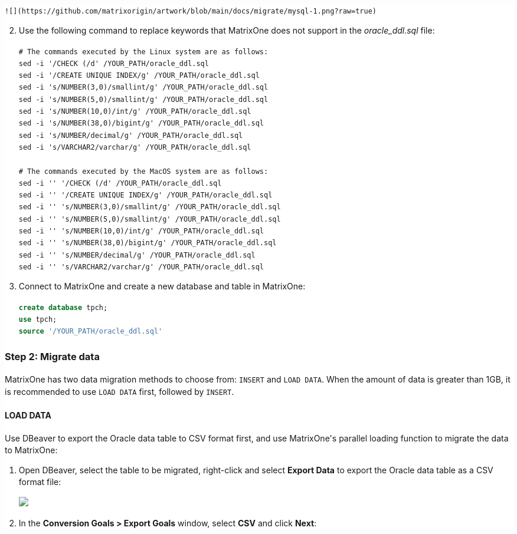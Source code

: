    ![](https://github.com/matrixorigin/artwork/blob/main/docs/migrate/mysql-1.png?raw=true)

2. Use the following command to replace keywords that MatrixOne does not support in the *oracle_ddl.sql* file:

    ```
    # The commands executed by the Linux system are as follows:
    sed -i '/CHECK (/d' /YOUR_PATH/oracle_ddl.sql
    sed -i '/CREATE UNIQUE INDEX/g' /YOUR_PATH/oracle_ddl.sql
    sed -i 's/NUMBER(3,0)/smallint/g' /YOUR_PATH/oracle_ddl.sql
    sed -i 's/NUMBER(5,0)/smallint/g' /YOUR_PATH/oracle_ddl.sql
    sed -i 's/NUMBER(10,0)/int/g' /YOUR_PATH/oracle_ddl.sql
    sed -i 's/NUMBER(38,0)/bigint/g' /YOUR_PATH/oracle_ddl.sql
    sed -i 's/NUMBER/decimal/g' /YOUR_PATH/oracle_ddl.sql
    sed -i 's/VARCHAR2/varchar/g' /YOUR_PATH/oracle_ddl.sql

    # The commands executed by the MacOS system are as follows:
    sed -i '' '/CHECK (/d' /YOUR_PATH/oracle_ddl.sql
    sed -i '' '/CREATE UNIQUE INDEX/g' /YOUR_PATH/oracle_ddl.sql
    sed -i '' 's/NUMBER(3,0)/smallint/g' /YOUR_PATH/oracle_ddl.sql
    sed -i '' 's/NUMBER(5,0)/smallint/g' /YOUR_PATH/oracle_ddl.sql
    sed -i '' 's/NUMBER(10,0)/int/g' /YOUR_PATH/oracle_ddl.sql
    sed -i '' 's/NUMBER(38,0)/bigint/g' /YOUR_PATH/oracle_ddl.sql
    sed -i '' 's/NUMBER/decimal/g' /YOUR_PATH/oracle_ddl.sql
    sed -i '' 's/VARCHAR2/varchar/g' /YOUR_PATH/oracle_ddl.sql
    ```

3. Connect to MatrixOne and create a new database and table in MatrixOne:

    ```sql
    create database tpch;
    use tpch;
    source '/YOUR_PATH/oracle_ddl.sql'
    ```

### Step 2: Migrate data

MatrixOne has two data migration methods to choose from: `INSERT` and `LOAD DATA`. When the amount of data is greater than 1GB, it is recommended to use `LOAD DATA` first, followed by `INSERT`.

#### LOAD DATA

Use DBeaver to export the Oracle data table to CSV format first, and use MatrixOne's parallel loading function to migrate the data to MatrixOne:

1. Open DBeaver, select the table to be migrated, right-click and select **Export Data** to export the Oracle data table as a CSV format file:

    ![](https://github.com/matrixorigin/artwork/blob/main/docs/migrate/mysql-2.png?raw=true)

2. In the **Conversion Goals > Export Goals** window, select **CSV** and click **Next**:
